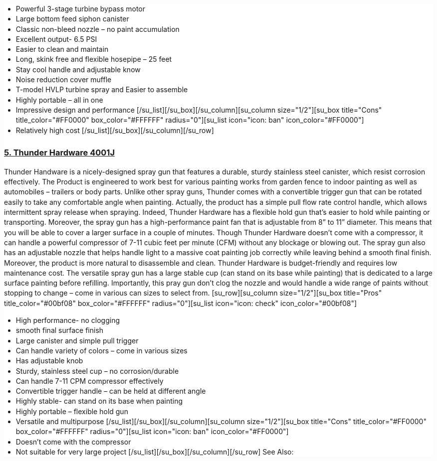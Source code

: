 - Powerful 3-stage turbine bypass motor
- Large bottom feed siphon canister
- Classic non-bleed nozzle – no paint accumulation
- Excellent output- 6.5 PSI
- Easier to clean and maintain
- Long, skink free and flexible hosepipe – 25 feet
- Stay cool handle and adjustable know
- Noise reduction cover muffle
- T-model HVLP turbine spray and Easier to assemble
- Highly portable – all in one
- Impressive design and performance
[/su_list][/su_box][/su_column][su_column size="1/2"][su_box title="Cons" title_color="#FF0000" box_color="#FFFFFF" radius="0"][su_list icon="icon: ban" icon_color="#FF0000"]
- Relatively high cost
[/su_list][/su_box][/su_column][/su_row]
### [5. Thunder Hardware 4001J](https://www.amazon.com/dp/B076YDPCX1/?tag=p-policy-20)
Thunder Handware is a nicely-designed spray gun that features a durable, sturdy stainless steel canister, which resist corrosion effectively.
[](https://www.amazon.com/dp/B076YDPCX1/?tag=p-policy-20)
[](https://www.amazon.com/dp/B0026SSW8G/?tag=p-policy-20)
[](https://www.amazon.com/dp/B00IKVLXYI/?tag=p-policy-20)
[](https://www.amazon.com/dp/B00C0E0PR2/?tag=p-policy-20)
[](https://www.amazon.com/dp/B00MDVLOBS/?tag=p-policy-20)
[](https://www.amazon.com/dp/B00MV8MWEQ/?tag=p-policy-20)
The Product is engineered to work best for various painting works from garden fence to indoor painting as well as automobiles – trailers or body parts.
Unlike other spray guns, Thunder comes with a convertible trigger gun that can be rotated easily to take any comfortable angle when painting. Actually, the product has a simple pull flow rate control handle, which allows intermittent spray release when spraying.
Indeed, Thunder Hardware has a flexible hold gun that’s easier to hold while painting or transporting. Moreover, the spray gun has a high-performance paint fan that is adjustable from 8” to 11” diameter. This means that you will be able to cover a larger surface in a couple of minutes.
Though Thunder Hardware doesn’t come with a compressor, it can handle a powerful compressor of 7-11 cubic feet per minute (CFM) without any blockage or blowing out. The spray gun also has an adjustable nozzle that helps handle light to a massive coat painting job correctly while leaving behind a smooth final finish.
Moreover, the product is more natural to disassemble and clean. Thunder Hardware is budget-friendly and requires low maintenance cost.
The versatile spray gun has a large stable cup (can stand on its base while painting) that is dedicated to a large surface painting before refilling.
Importantly, this pray gun don’t clog the nozzle and would handle a wide range of paints without stopping to change – come in various can sizes to select from.
[su_row][su_column size="1/2"][su_box title="Pros" title_color="#00bf08" box_color="#FFFFFF" radius="0"][su_list icon="icon: check" icon_color="#00bf08"]
- High performance- no clogging
- smooth final surface finish
- Large canister and simple pull trigger
- Can handle variety of colors – come in various sizes
- Has adjustable knob
- Sturdy, stainless steel cup – no corrosion/durable
- Can handle 7-11 CPM compressor effectively
- Convertible trigger handle – can be held at different angle
- Highly stable- can stand on its base when painting
- Highly portable – flexible hold gun
- Versatile and multipurpose
[/su_list][/su_box][/su_column][su_column size="1/2"][su_box title="Cons" title_color="#FF0000" box_color="#FFFFFF" radius="0"][su_list icon="icon: ban" icon_color="#FF0000"]
- Doesn’t come with the compressor
- Not suitable for very large project
[/su_list][/su_box][/su_column][/su_row]
See Also: